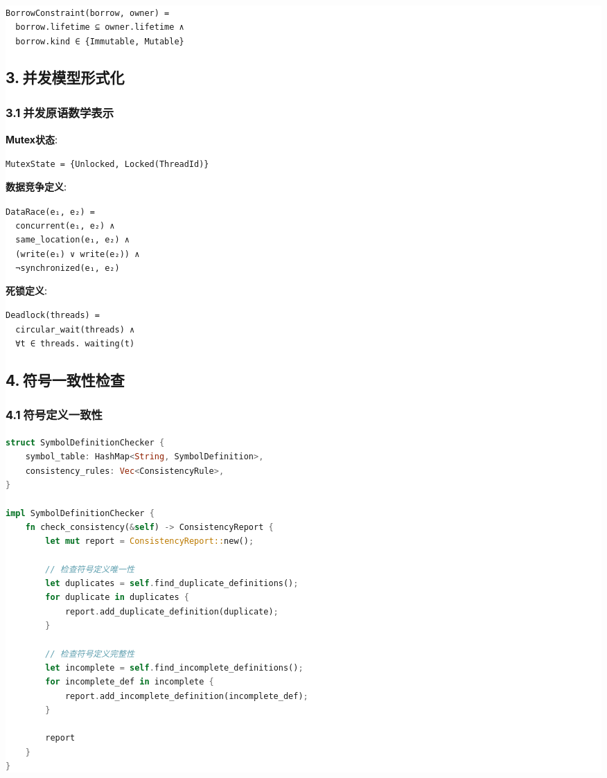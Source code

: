 ```text
BorrowConstraint(borrow, owner) = 
  borrow.lifetime ⊆ owner.lifetime ∧
  borrow.kind ∈ {Immutable, Mutable}
```

## 3. 并发模型形式化

### 3.1 并发原语数学表示

**Mutex状态**:

```text
MutexState = {Unlocked, Locked(ThreadId)}
```

**数据竞争定义**:

```text
DataRace(e₁, e₂) = 
  concurrent(e₁, e₂) ∧
  same_location(e₁, e₂) ∧
  (write(e₁) ∨ write(e₂)) ∧
  ¬synchronized(e₁, e₂)
```

**死锁定义**:

```text
Deadlock(threads) = 
  circular_wait(threads) ∧
  ∀t ∈ threads. waiting(t)
```

## 4. 符号一致性检查

### 4.1 符号定义一致性

```rust
struct SymbolDefinitionChecker {
    symbol_table: HashMap<String, SymbolDefinition>,
    consistency_rules: Vec<ConsistencyRule>,
}

impl SymbolDefinitionChecker {
    fn check_consistency(&self) -> ConsistencyReport {
        let mut report = ConsistencyReport::new();
        
        // 检查符号定义唯一性
        let duplicates = self.find_duplicate_definitions();
        for duplicate in duplicates {
            report.add_duplicate_definition(duplicate);
        }
        
        // 检查符号定义完整性
        let incomplete = self.find_incomplete_definitions();
        for incomplete_def in incomplete {
            report.add_incomplete_definition(incomplete_def);
        }
        
        report
    }
}
```
